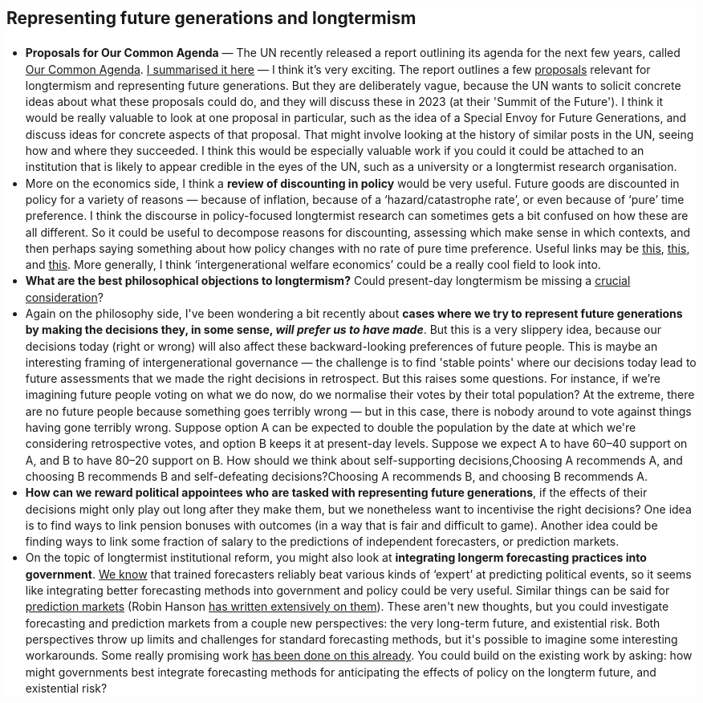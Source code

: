 
## Representing future generations and longtermism

- **Proposals for Our Common Agenda** — The UN recently released a report outlining its agenda for the next few years, called [Our Common Agenda](https://www.un.org/en/content/common-agenda-report/). [I summarised it here](https://www.finmoorhouse.com/writing/our-common-agenda/]) — I think it’s very exciting. The report outlines a few [proposals](https://www.finmoorhouse.com/writing/our-common-agenda/]) relevant for longtermism and representing future generations. But they are deliberately vague, because the UN wants to solicit concrete ideas about what these proposals could do, and they will discuss these in 2023 (at their 'Summit of the Future'). I think it would be really valuable to look at one proposal in particular, such as the idea of a Special Envoy for Future Generations, and discuss ideas for concrete aspects of that proposal. That might involve looking at the history of similar posts in the UN, seeing how and where they succeeded. I think this would be especially valuable work if you could it could be attached to an institution that is likely to appear credible in the eyes of the UN, such as a university or a longtermist research organisation. 
- More on the economics side, I think a **review of discounting in policy** would be very useful. Future goods are discounted in policy for a variety of reasons — because of inflation, because of a ‘hazard/catastrophe rate’, or even because of ‘pure’ time preference. I think the discourse in policy-focused longtermist research can sometimes gets a bit confused on how these are all different. So it could be useful to decompose reasons for discounting, assessing which make sense in which contexts, and then perhaps saying something about how policy changes with no rate of pure time preference. Useful links may be [this](https://users.ox.ac.uk/~mert2255/papers/discounting_health.pdf), [this](https://plato.stanford.edu/entries/ramsey-economics/), and [this](https://www.pnas.org/content/111/10/3695). More generally, I think ‘intergenerational welfare economics’ could be a really cool field to look into.
- **What are the best philosophical objections to longtermism?** Could present-day longtermism be missing a [crucial consideration](https://www.effectivealtruism.org/articles/crucial-considerations-and-wise-philanthropy-nick-bostrom/)?
- Again on the philosophy side, I've been wondering a bit recently about **cases where we try to represent future generations by making the decisions they, in some sense, *will prefer us to have made***. But this is a very slippery idea, because our decisions today (right or wrong) will also affect these backward-looking preferences of future people. This is maybe an interesting framing of intergenerational governance — the challenge is to find 'stable points' where our decisions today lead to future assessments that we made the right decisions in retrospect. But this raises some questions. For instance, if we’re imagining future people voting on what we do now, do we normalise their votes by their total population? At the extreme, there are no future people because something goes terribly wrong — but in this case, there is nobody around to vote against things having gone terribly wrong. <Sidenote label='ab'>Suppose option A can be expected to double the population by the date at which we're considering retrospective votes, and option B keeps it at present-day levels. Suppose we expect A to have 60–40 support on A, and B to have 80–20 support on B.</Sidenote> How should we think about self-supporting decisions,<Sidenote label='ss'>Choosing A recommends A, and choosing B recommends B</Sidenote> and self-defeating decisions?<Sidenote label='sd'>Choosing A recommends B, and choosing B recommends A.</Sidenote>
- **How can we reward political appointees who are tasked with representing future generations**, if the effects of their decisions might only play out long after they make them, but we nonetheless want to incentivise the right decisions? One idea is to find ways to link pension bonuses with outcomes (in a way that is fair and difficult to game). Another idea could be finding ways to link some fraction of salary to the predictions of independent forecasters, or prediction markets.
- On the topic of longtermist institutional reform, you might also look at **integrating longerm forecasting practices into government**. [We know](https://en.wikipedia.org/wiki/Superforecaster) that trained forecasters reliably beat various kinds of ‘expert’ at predicting political events, so it seems like integrating better forecasting methods into government and policy could be very useful. Similar things can be said for [prediction markets](https://en.wikipedia.org/wiki/Prediction_market) (Robin Hanson [has written extensively on them](https://www.overcomingbias.com/tag/prediction-markets)). These aren't new thoughts, but you could investigate forecasting and prediction markets from a couple new perspectives: the very long-term future, and existential risk. Both perspectives throw up limits and challenges for standard forecasting methods, but it's possible to imagine some interesting workarounds. Some really promising work [has been done on this already](https://papers.ssrn.com/sol3/papers.cfm?abstract_id=3954498). You could build on the existing work by asking: how might governments best integrate forecasting methods for anticipating the effects of policy on the longterm future, and existential risk?